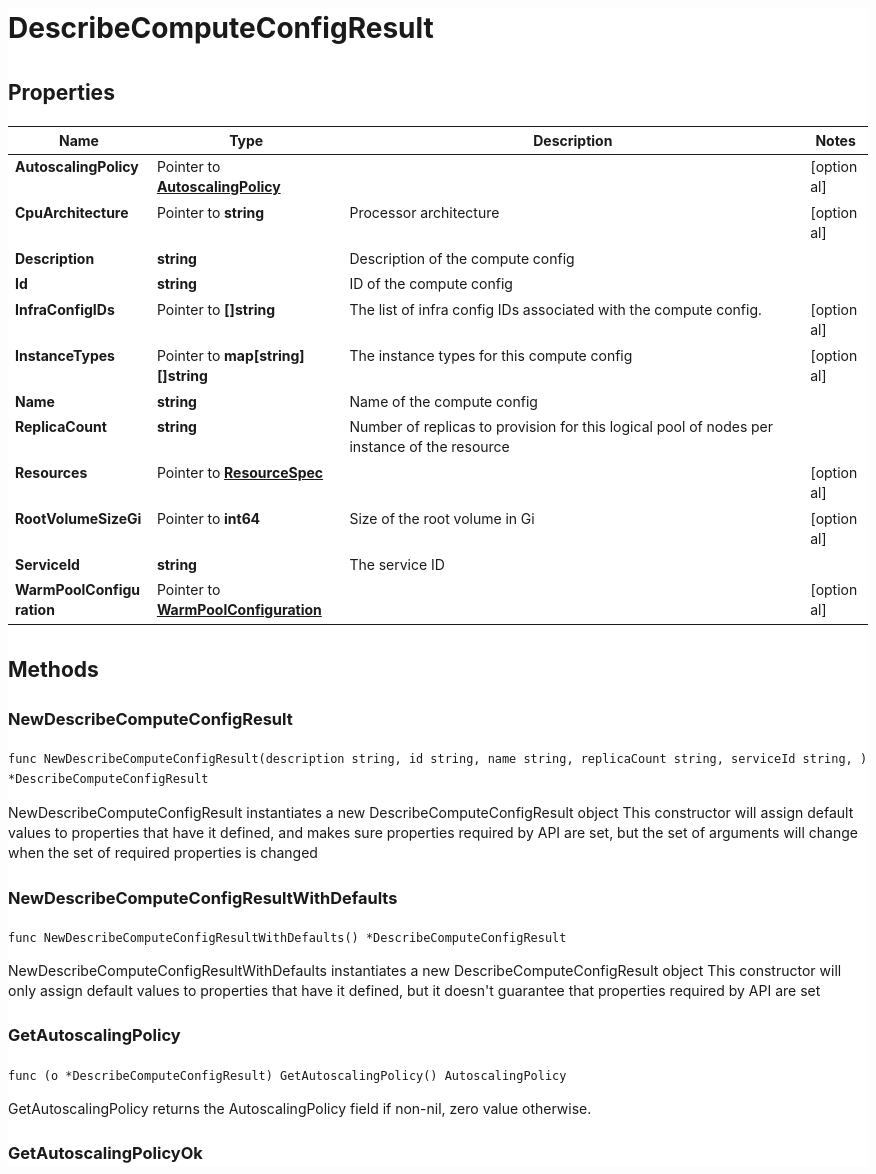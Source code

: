 # DescribeComputeConfigResult

## Properties

Name | Type | Description | Notes
------------ | ------------- | ------------- | -------------
**AutoscalingPolicy** | Pointer to [**AutoscalingPolicy**](AutoscalingPolicy.md) |  | [optional] 
**CpuArchitecture** | Pointer to **string** | Processor architecture | [optional] 
**Description** | **string** | Description of the compute config | 
**Id** | **string** | ID of the compute config | 
**InfraConfigIDs** | Pointer to **[]string** | The list of infra config IDs associated with the compute config. | [optional] 
**InstanceTypes** | Pointer to **map[string][]string** | The instance types for this compute config | [optional] 
**Name** | **string** | Name of the compute config | 
**ReplicaCount** | **string** | Number of replicas to provision for this logical pool of nodes per instance of the resource | 
**Resources** | Pointer to [**ResourceSpec**](ResourceSpec.md) |  | [optional] 
**RootVolumeSizeGi** | Pointer to **int64** | Size of the root volume in Gi | [optional] 
**ServiceId** | **string** | The service ID | 
**WarmPoolConfiguration** | Pointer to [**WarmPoolConfiguration**](WarmPoolConfiguration.md) |  | [optional] 

## Methods

### NewDescribeComputeConfigResult

`func NewDescribeComputeConfigResult(description string, id string, name string, replicaCount string, serviceId string, ) *DescribeComputeConfigResult`

NewDescribeComputeConfigResult instantiates a new DescribeComputeConfigResult object
This constructor will assign default values to properties that have it defined,
and makes sure properties required by API are set, but the set of arguments
will change when the set of required properties is changed

### NewDescribeComputeConfigResultWithDefaults

`func NewDescribeComputeConfigResultWithDefaults() *DescribeComputeConfigResult`

NewDescribeComputeConfigResultWithDefaults instantiates a new DescribeComputeConfigResult object
This constructor will only assign default values to properties that have it defined,
but it doesn't guarantee that properties required by API are set

### GetAutoscalingPolicy

`func (o *DescribeComputeConfigResult) GetAutoscalingPolicy() AutoscalingPolicy`

GetAutoscalingPolicy returns the AutoscalingPolicy field if non-nil, zero value otherwise.

### GetAutoscalingPolicyOk
